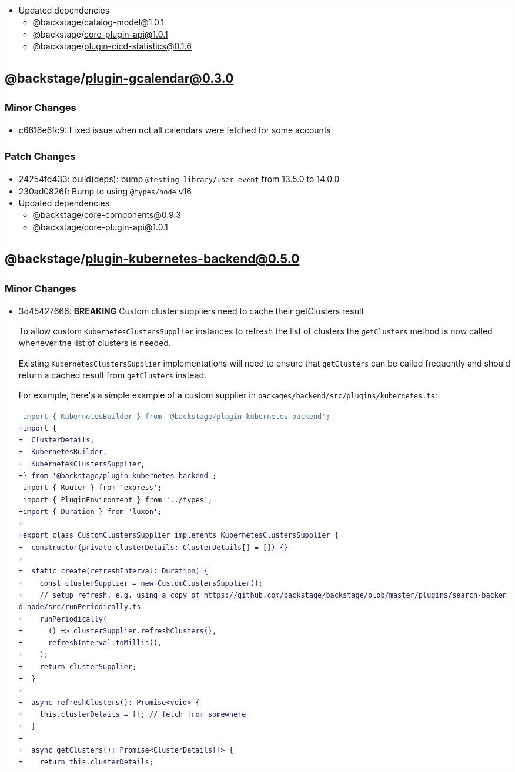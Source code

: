- Updated dependencies
  - @backstage/catalog-model@1.0.1
  - @backstage/core-plugin-api@1.0.1
  - @backstage/plugin-cicd-statistics@0.1.6

## @backstage/plugin-gcalendar@0.3.0

### Minor Changes

- c6616e6fc9: Fixed issue when not all calendars were fetched for some accounts

### Patch Changes

- 24254fd433: build(deps): bump `@testing-library/user-event` from 13.5.0 to 14.0.0
- 230ad0826f: Bump to using `@types/node` v16
- Updated dependencies
  - @backstage/core-components@0.9.3
  - @backstage/core-plugin-api@1.0.1

## @backstage/plugin-kubernetes-backend@0.5.0

### Minor Changes

- 3d45427666: **BREAKING** Custom cluster suppliers need to cache their getClusters result

  To allow custom `KubernetesClustersSupplier` instances to refresh the list of clusters
  the `getClusters` method is now called whenever the list of clusters is needed.

  Existing `KubernetesClustersSupplier` implementations will need to ensure that `getClusters`
  can be called frequently and should return a cached result from `getClusters` instead.

  For example, here's a simple example of a custom supplier in `packages/backend/src/plugins/kubernetes.ts`:

  ```diff
  -import { KubernetesBuilder } from '@backstage/plugin-kubernetes-backend';
  +import {
  +  ClusterDetails,
  +  KubernetesBuilder,
  +  KubernetesClustersSupplier,
  +} from '@backstage/plugin-kubernetes-backend';
   import { Router } from 'express';
   import { PluginEnvironment } from '../types';
  +import { Duration } from 'luxon';
  +
  +export class CustomClustersSupplier implements KubernetesClustersSupplier {
  +  constructor(private clusterDetails: ClusterDetails[] = []) {}
  +
  +  static create(refreshInterval: Duration) {
  +    const clusterSupplier = new CustomClustersSupplier();
  +    // setup refresh, e.g. using a copy of https://github.com/backstage/backstage/blob/master/plugins/search-backend-node/src/runPeriodically.ts
  +    runPeriodically(
  +      () => clusterSupplier.refreshClusters(),
  +      refreshInterval.toMillis(),
  +    );
  +    return clusterSupplier;
  +  }
  +
  +  async refreshClusters(): Promise<void> {
  +    this.clusterDetails = []; // fetch from somewhere
  +  }
  +
  +  async getClusters(): Promise<ClusterDetails[]> {
  +    return this.clusterDetails;
  ```